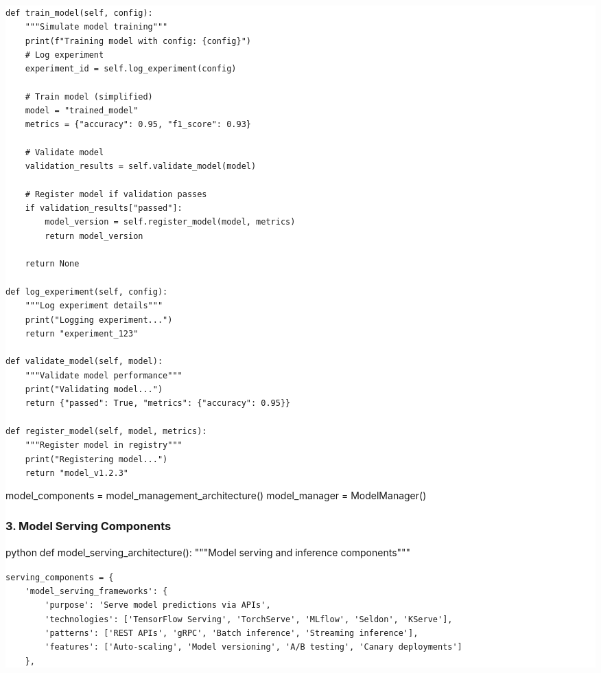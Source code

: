     def train_model(self, config):
        """Simulate model training"""
        print(f"Training model with config: {config}")
        # Log experiment
        experiment_id = self.log_experiment(config)
        
        # Train model (simplified)
        model = "trained_model"
        metrics = {"accuracy": 0.95, "f1_score": 0.93}
        
        # Validate model
        validation_results = self.validate_model(model)
        
        # Register model if validation passes
        if validation_results["passed"]:
            model_version = self.register_model(model, metrics)
            return model_version
        
        return None
    
    def log_experiment(self, config):
        """Log experiment details"""
        print("Logging experiment...")
        return "experiment_123"
    
    def validate_model(self, model):
        """Validate model performance"""
        print("Validating model...")
        return {"passed": True, "metrics": {"accuracy": 0.95}}
    
    def register_model(self, model, metrics):
        """Register model in registry"""
        print("Registering model...")
        return "model_v1.2.3"

model_components = model_management_architecture()
model_manager = ModelManager()


### 3. Model Serving Components

python
def model_serving_architecture():
    """Model serving and inference components"""
    
    serving_components = {
        'model_serving_frameworks': {
            'purpose': 'Serve model predictions via APIs',
            'technologies': ['TensorFlow Serving', 'TorchServe', 'MLflow', 'Seldon', 'KServe'],
            'patterns': ['REST APIs', 'gRPC', 'Batch inference', 'Streaming inference'],
            'features': ['Auto-scaling', 'Model versioning', 'A/B testing', 'Canary deployments']
        },
        